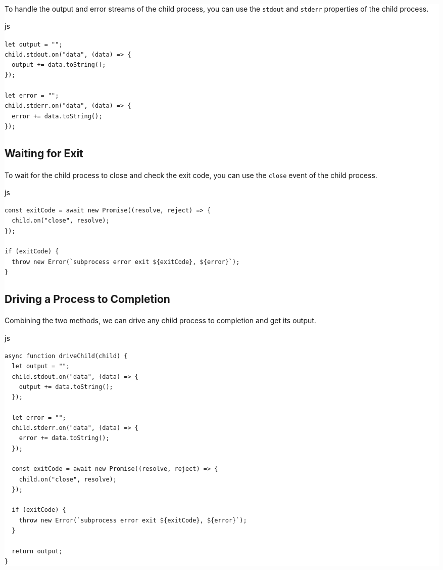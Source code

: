 To handle the output and error streams of the child process, you can use the `stdout` and `stderr` properties of the child process.

js

    let output = "";
    child.stdout.on("data", (data) => {
      output += data.toString();
    });
    
    let error = "";
    child.stderr.on("data", (data) => {
      error += data.toString();
    });

Waiting for Exit [​](#waiting-for-exit)
---------------------------------------

To wait for the child process to close and check the exit code, you can use the `close` event of the child process.

js

    const exitCode = await new Promise((resolve, reject) => {
      child.on("close", resolve);
    });
    
    if (exitCode) {
      throw new Error(`subprocess error exit ${exitCode}, ${error}`);
    }

Driving a Process to Completion [​](#driving-a-process-to-completion)
---------------------------------------------------------------------

Combining the two methods, we can drive any child process to completion and get its output.

js

    async function driveChild(child) {
      let output = "";
      child.stdout.on("data", (data) => {
        output += data.toString();
      });
    
      let error = "";
      child.stderr.on("data", (data) => {
        error += data.toString();
      });
    
      const exitCode = await new Promise((resolve, reject) => {
        child.on("close", resolve);
      });
    
      if (exitCode) {
        throw new Error(`subprocess error exit ${exitCode}, ${error}`);
      }
    
      return output;
    }
    